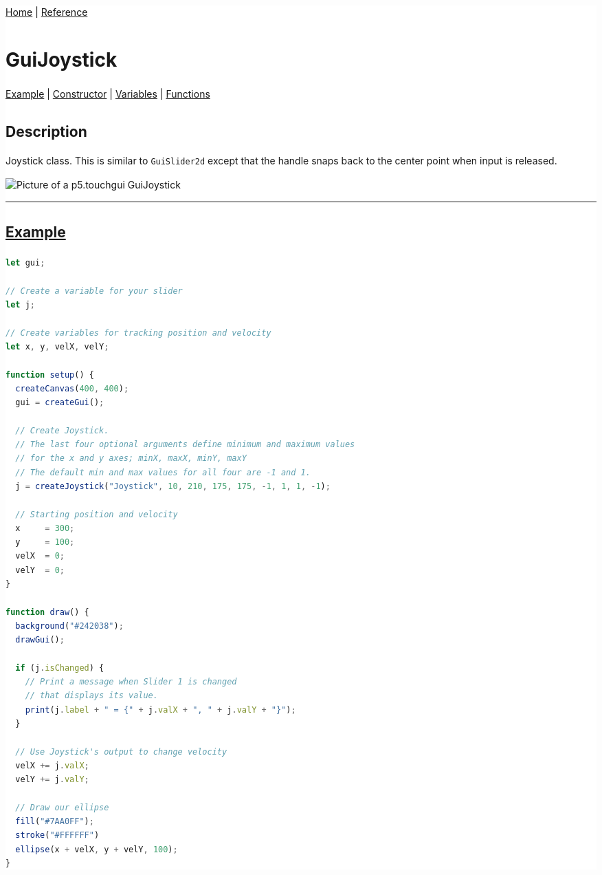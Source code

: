 [Home](../README.md) | [Reference](REFERENCE.md)

# GuiJoystick
[Example](#example) | [Constructor](#constructor) | [Variables](#variables) | [Functions](#functions)

## Description
Joystick class. This is similar to `GuiSlider2d` except that the handle snaps back to the center point when input is released.

![Picture of a p5.touchgui GuiJoystick](../design/GuiJoystick.png)

-----

## [Example](https://editor.p5js.org/L05/sketches/l-66JjVKt)
```javascript
let gui;

// Create a variable for your slider
let j;

// Create variables for tracking position and velocity
let x, y, velX, velY;

function setup() {
  createCanvas(400, 400);
  gui = createGui();
  
  // Create Joystick.
  // The last four optional arguments define minimum and maximum values 
  // for the x and y axes; minX, maxX, minY, maxY
  // The default min and max values for all four are -1 and 1.
  j = createJoystick("Joystick", 10, 210, 175, 175, -1, 1, 1, -1);
  
  // Starting position and velocity
  x     = 300;
  y     = 100;
  velX  = 0;
  velY  = 0;
}

function draw() {
  background("#242038");
  drawGui();
  
  if (j.isChanged) {
    // Print a message when Slider 1 is changed
    // that displays its value.
    print(j.label + " = {" + j.valX + ", " + j.valY + "}");
  }
  
  // Use Joystick's output to change velocity
  velX += j.valX;
  velY += j.valY;  
  
  // Draw our ellipse
  fill("#7AA0FF");
  stroke("#FFFFFF")
  ellipse(x + velX, y + velY, 100);
}
```